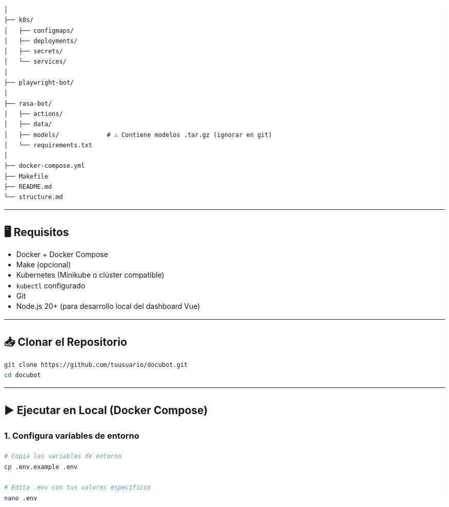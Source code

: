 ```plaintext
│
├── k8s/
│   ├── configmaps/
│   ├── deployments/
│   ├── secrets/
│   └── services/
│
├── playwright-bot/
│
├── rasa-bot/
│   ├── actions/
│   ├── data/
│   ├── models/             # ⚠️ Contiene modelos .tar.gz (ignorar en git)
│   └── requirements.txt
│
├── docker-compose.yml
├── Makefile
├── README.md
└── structure.md
```

---

## 🖥️ Requisitos

- Docker + Docker Compose  
- Make (opcional)  
- Kubernetes (Minikube o clúster compatible)  
- `kubectl` configurado  
- Git  
- Node.js 20+ (para desarrollo local del dashboard Vue)

---

## 📥 Clonar el Repositorio

```bash
git clone https://github.com/tuusuario/docubot.git
cd docubot
```

---

## ▶️ Ejecutar en Local (Docker Compose)

### 1. Configura variables de entorno
```bash
# Copia las variables de entorno
cp .env.example .env

# Edita .env con tus valores específicos
nano .env
```
